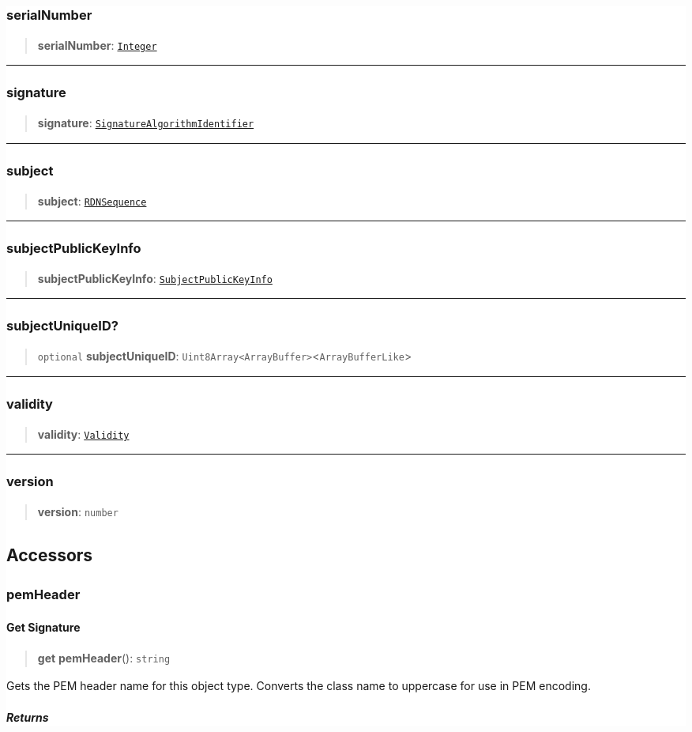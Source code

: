 ### serialNumber

> **serialNumber**: [`Integer`](../../../asn1/Integer/classes/Integer.md)

---

### signature

> **signature**: [`SignatureAlgorithmIdentifier`](../../../algorithms/AlgorithmIdentifier/classes/SignatureAlgorithmIdentifier.md)

---

### subject

> **subject**: [`RDNSequence`](../../RDNSequence/classes/RDNSequence.md)

---

### subjectPublicKeyInfo

> **subjectPublicKeyInfo**: [`SubjectPublicKeyInfo`](../../../keys/SubjectPublicKeyInfo/classes/SubjectPublicKeyInfo.md)

---

### subjectUniqueID?

> `optional` **subjectUniqueID**: `Uint8Array<ArrayBuffer>`\<`ArrayBufferLike`\>

---

### validity

> **validity**: [`Validity`](../../Validity/classes/Validity.md)

---

### version

> **version**: `number`

## Accessors

### pemHeader

#### Get Signature

> **get** **pemHeader**(): `string`

Gets the PEM header name for this object type.
Converts the class name to uppercase for use in PEM encoding.

##### Returns
